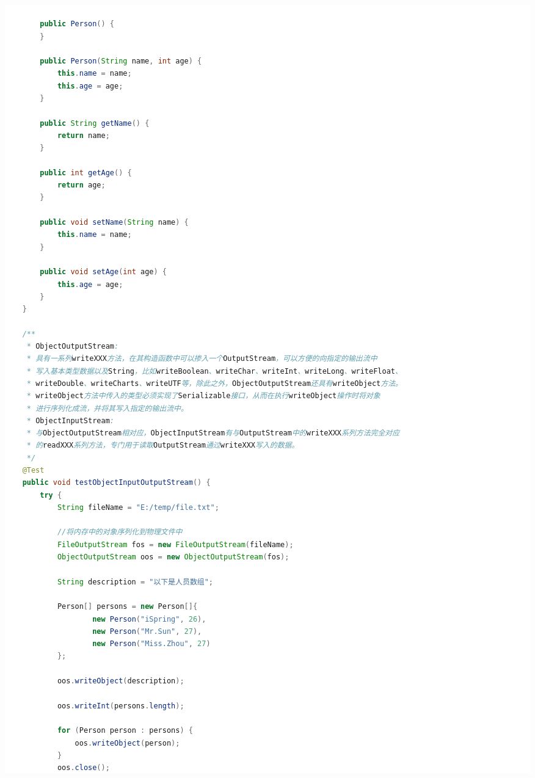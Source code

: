 ```java

        public Person() {
        }

        public Person(String name, int age) {
            this.name = name;
            this.age = age;
        }

        public String getName() {
            return name;
        }

        public int getAge() {
            return age;
        }

        public void setName(String name) {
            this.name = name;
        }

        public void setAge(int age) {
            this.age = age;
        }
    }

    /**
     * ObjectOutputStream:
     * 具有一系列writeXXX方法，在其构造函数中可以掺入一个OutputStream，可以方便的向指定的输出流中
     * 写入基本类型数据以及String，比如writeBoolean、writeChar、writeInt、writeLong、writeFloat、
     * writeDouble、writeCharts、writeUTF等，除此之外，ObjectOutputStream还具有writeObject方法。
     * writeObject方法中传入的类型必须实现了Serializable接口，从而在执行writeObject操作时将对象
     * 进行序列化成流，并将其写入指定的输出流中。
     * ObjectInputStream:
     * 与ObjectOutputStream相对应，ObjectInputStream有与OutputStream中的writeXXX系列方法完全对应
     * 的readXXX系列方法，专门用于读取OutputStream通过writeXXX写入的数据。
     */
    @Test
    public void testObjectInputOutputStream() {
        try {
            String fileName = "E:/temp/file.txt";

            //将内存中的对象序列化到物理文件中
            FileOutputStream fos = new FileOutputStream(fileName);
            ObjectOutputStream oos = new ObjectOutputStream(fos);

            String description = "以下是人员数组";

            Person[] persons = new Person[]{
                    new Person("iSpring", 26),
                    new Person("Mr.Sun", 27),
                    new Person("Miss.Zhou", 27)
            };

            oos.writeObject(description);

            oos.writeInt(persons.length);

            for (Person person : persons) {
                oos.writeObject(person);
            }
            oos.close();

```
